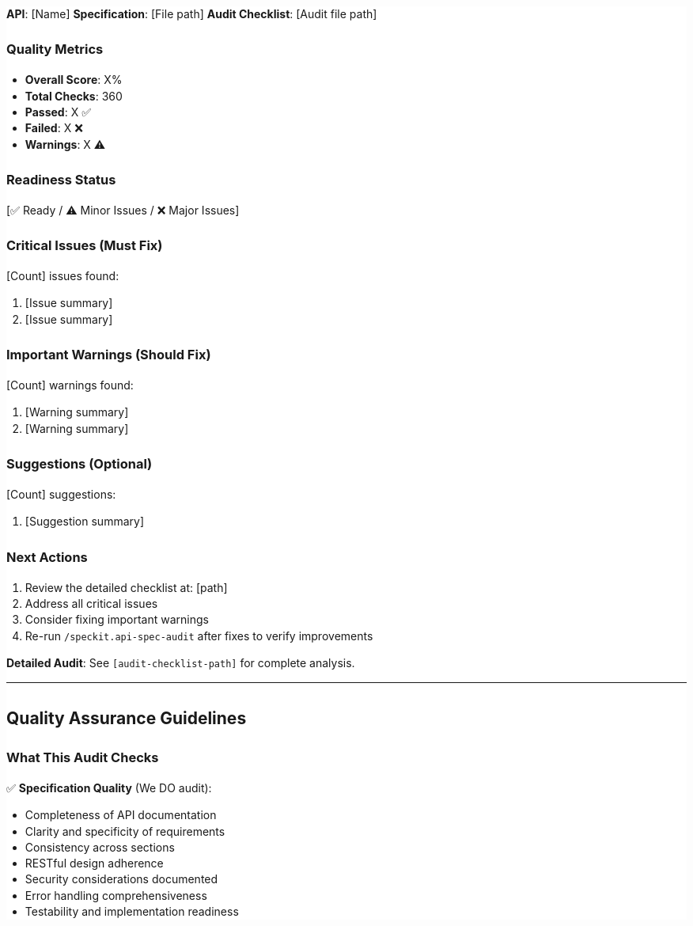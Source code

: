 **API**: [Name]
**Specification**: [File path]
**Audit Checklist**: [Audit file path]

### Quality Metrics
- **Overall Score**: X%
- **Total Checks**: 360
- **Passed**: X ✅
- **Failed**: X ❌
- **Warnings**: X ⚠️

### Readiness Status
[✅ Ready / ⚠️ Minor Issues / ❌ Major Issues]

### Critical Issues (Must Fix)
[Count] issues found:
1. [Issue summary]
2. [Issue summary]

### Important Warnings (Should Fix)
[Count] warnings found:
1. [Warning summary]
2. [Warning summary]

### Suggestions (Optional)
[Count] suggestions:
1. [Suggestion summary]

### Next Actions
1. Review the detailed checklist at: [path]
2. Address all critical issues
3. Consider fixing important warnings
4. Re-run `/speckit.api-spec-audit` after fixes to verify improvements

**Detailed Audit**: See `[audit-checklist-path]` for complete analysis.

---

## Quality Assurance Guidelines

### What This Audit Checks

✅ **Specification Quality** (We DO audit):
- Completeness of API documentation
- Clarity and specificity of requirements
- Consistency across sections
- RESTful design adherence
- Security considerations documented
- Error handling comprehensiveness
- Testability and implementation readiness
